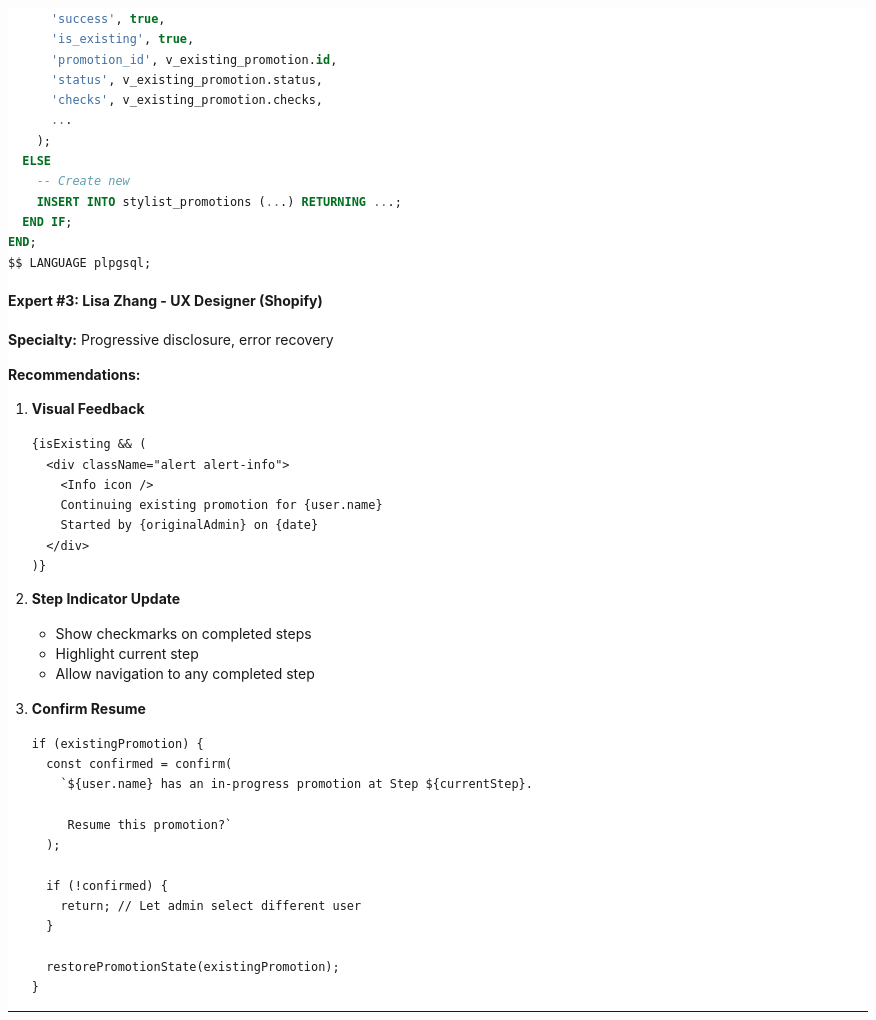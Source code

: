    ```sql
         'success', true,
         'is_existing', true,
         'promotion_id', v_existing_promotion.id,
         'status', v_existing_promotion.status,
         'checks', v_existing_promotion.checks,
         ...
       );
     ELSE
       -- Create new
       INSERT INTO stylist_promotions (...) RETURNING ...;
     END IF;
   END;
   $$ LANGUAGE plpgsql;
   ```

#### Expert #3: Lisa Zhang - UX Designer (Shopify)
**Specialty:** Progressive disclosure, error recovery

**Recommendations:**

1. **Visual Feedback**
   ```tsx
   {isExisting && (
     <div className="alert alert-info">
       <Info icon />
       Continuing existing promotion for {user.name}
       Started by {originalAdmin} on {date}
     </div>
   )}
   ```

2. **Step Indicator Update**
   - Show checkmarks on completed steps
   - Highlight current step
   - Allow navigation to any completed step

3. **Confirm Resume**
   ```tsx
   if (existingPromotion) {
     const confirmed = confirm(
       `${user.name} has an in-progress promotion at Step ${currentStep}.
        
        Resume this promotion?`
     );
     
     if (!confirmed) {
       return; // Let admin select different user
     }
     
     restorePromotionState(existingPromotion);
   }
   ```

---
